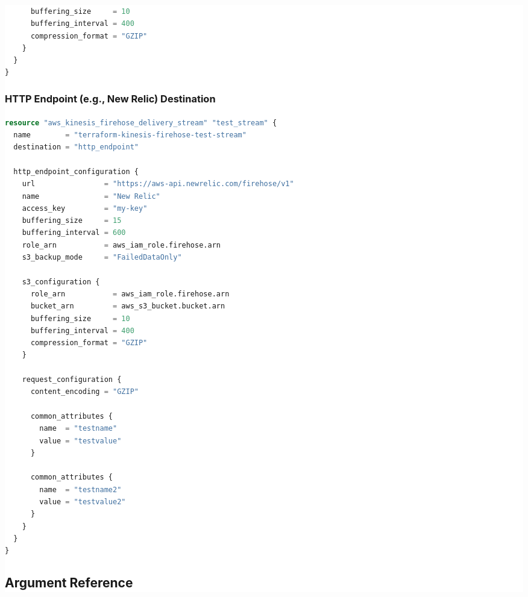 ```terraform
      buffering_size     = 10
      buffering_interval = 400
      compression_format = "GZIP"
    }
  }
}
```

### HTTP Endpoint (e.g., New Relic) Destination

```terraform
resource "aws_kinesis_firehose_delivery_stream" "test_stream" {
  name        = "terraform-kinesis-firehose-test-stream"
  destination = "http_endpoint"

  http_endpoint_configuration {
    url                = "https://aws-api.newrelic.com/firehose/v1"
    name               = "New Relic"
    access_key         = "my-key"
    buffering_size     = 15
    buffering_interval = 600
    role_arn           = aws_iam_role.firehose.arn
    s3_backup_mode     = "FailedDataOnly"

    s3_configuration {
      role_arn           = aws_iam_role.firehose.arn
      bucket_arn         = aws_s3_bucket.bucket.arn
      buffering_size     = 10
      buffering_interval = 400
      compression_format = "GZIP"
    }

    request_configuration {
      content_encoding = "GZIP"

      common_attributes {
        name  = "testname"
        value = "testvalue"
      }

      common_attributes {
        name  = "testname2"
        value = "testvalue2"
      }
    }
  }
}
```

## Argument Reference
